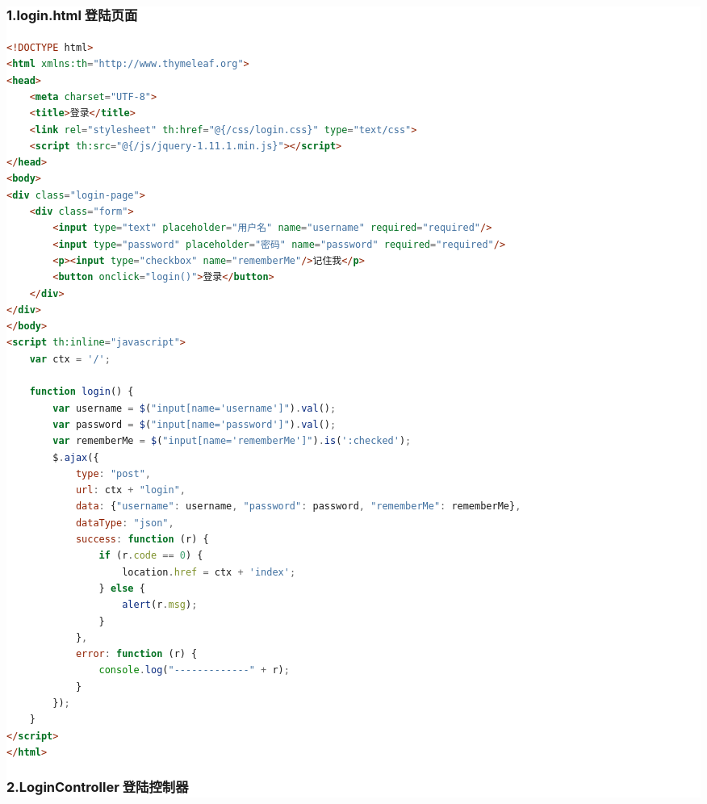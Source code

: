 ### 1.login.html 登陆页面

```html
<!DOCTYPE html>
<html xmlns:th="http://www.thymeleaf.org">
<head>
    <meta charset="UTF-8">
    <title>登录</title>
    <link rel="stylesheet" th:href="@{/css/login.css}" type="text/css">
    <script th:src="@{/js/jquery-1.11.1.min.js}"></script>
</head>
<body>
<div class="login-page">
    <div class="form">
        <input type="text" placeholder="用户名" name="username" required="required"/>
        <input type="password" placeholder="密码" name="password" required="required"/>
        <p><input type="checkbox" name="rememberMe"/>记住我</p>
        <button onclick="login()">登录</button>
    </div>
</div>
</body>
<script th:inline="javascript">
    var ctx = '/';

    function login() {
        var username = $("input[name='username']").val();
        var password = $("input[name='password']").val();
        var rememberMe = $("input[name='rememberMe']").is(':checked');
        $.ajax({
            type: "post",
            url: ctx + "login",
            data: {"username": username, "password": password, "rememberMe": rememberMe},
            dataType: "json",
            success: function (r) {
                if (r.code == 0) {
                    location.href = ctx + 'index';
                } else {
                    alert(r.msg);
                }
            },
            error: function (r) {
                console.log("-------------" + r);
            }
        });
    }
</script>
</html>
```

### 2.LoginController 登陆控制器
